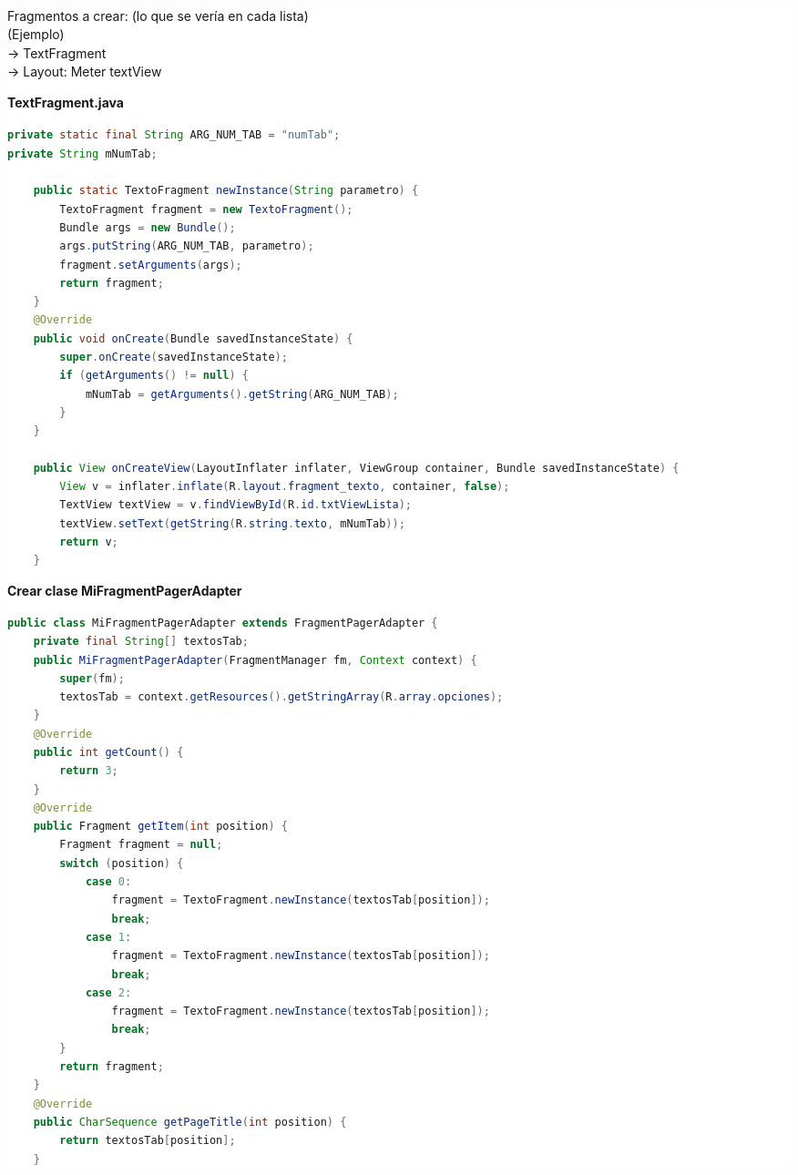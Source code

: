 Fragmentos a crear: (lo que se vería en cada lista) <br> 
(Ejemplo) <br>
 -> TextFragment <br>
 -> Layout: Meter textView

**TextFragment.java**
```java
private static final String ARG_NUM_TAB = "numTab";
private String mNumTab;

    public static TextoFragment newInstance(String parametro) {
        TextoFragment fragment = new TextoFragment();
        Bundle args = new Bundle();
        args.putString(ARG_NUM_TAB, parametro);
        fragment.setArguments(args);
        return fragment;
    }
    @Override
    public void onCreate(Bundle savedInstanceState) {
        super.onCreate(savedInstanceState);
        if (getArguments() != null) {
            mNumTab = getArguments().getString(ARG_NUM_TAB);
        }
    }

    public View onCreateView(LayoutInflater inflater, ViewGroup container, Bundle savedInstanceState) {
        View v = inflater.inflate(R.layout.fragment_texto, container, false);
        TextView textView = v.findViewById(R.id.txtViewLista);
        textView.setText(getString(R.string.texto, mNumTab));
        return v;
    }
```
**Crear clase MiFragmentPagerAdapter**
```java
public class MiFragmentPagerAdapter extends FragmentPagerAdapter {
    private final String[] textosTab;
    public MiFragmentPagerAdapter(FragmentManager fm, Context context) {
        super(fm);
        textosTab = context.getResources().getStringArray(R.array.opciones);
    }
    @Override
    public int getCount() {
        return 3;
    }
    @Override
    public Fragment getItem(int position) {
        Fragment fragment = null;
        switch (position) {
            case 0:
                fragment = TextoFragment.newInstance(textosTab[position]);
                break;
            case 1:
                fragment = TextoFragment.newInstance(textosTab[position]);
                break;
            case 2:
                fragment = TextoFragment.newInstance(textosTab[position]);
                break;
        }
        return fragment;
    }
    @Override
    public CharSequence getPageTitle(int position) {
        return textosTab[position];
    }
```